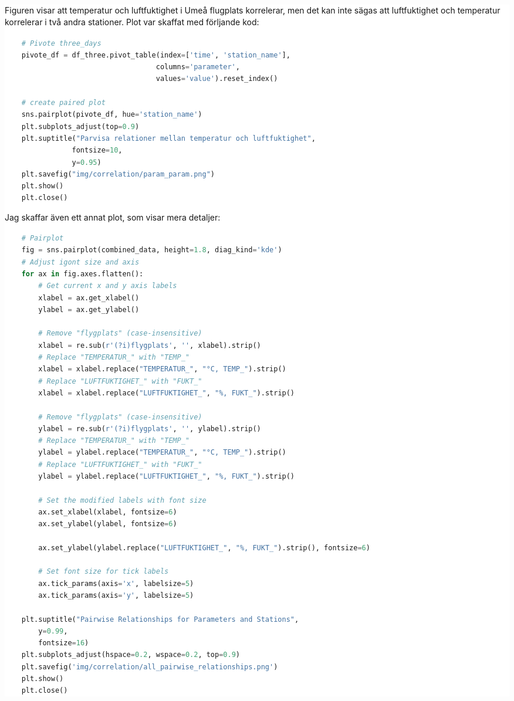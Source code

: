 Figuren visar att temperatur och luftfuktighet i Umeå flugplats korrelerar, men det kan inte sägas att luftfuktighet och temperatur korrelerar i två andra stationer. Plot var skaffat med förljande kod:

```python
    # Pivote three_days
    pivote_df = df_three.pivot_table(index=['time', 'station_name'],
                                    columns='parameter',
                                    values='value').reset_index()

    # create paired plot
    sns.pairplot(pivote_df, hue='station_name')
    plt.subplots_adjust(top=0.9)
    plt.suptitle("Parvisa relationer mellan temperatur och luftfuktighet",
                fontsize=10,
                y=0.95)
    plt.savefig("img/correlation/param_param.png")
    plt.show()
    plt.close()
```

Jag skaffar även ett annat plot, som visar mera detaljer:

```python
    # Pairplot 
    fig = sns.pairplot(combined_data, height=1.8, diag_kind='kde')
    # Adjust igont size and axis
    for ax in fig.axes.flatten():
        # Get current x and y axis labels
        xlabel = ax.get_xlabel()
        ylabel = ax.get_ylabel()

        # Remove "flygplats" (case-insensitive)
        xlabel = re.sub(r'(?i)flygplats', '', xlabel).strip()
        # Replace "TEMPERATUR_" with "TEMP_"
        xlabel = xlabel.replace("TEMPERATUR_", "°C, TEMP_").strip()
        # Replace "LUFTFUKTIGHET_" with "FUKT_"
        xlabel = xlabel.replace("LUFTFUKTIGHET_", "%, FUKT_").strip()
        
        # Remove "flygplats" (case-insensitive)
        ylabel = re.sub(r'(?i)flygplats', '', ylabel).strip()
        # Replace "TEMPERATUR_" with "TEMP_"
        ylabel = ylabel.replace("TEMPERATUR_", "°C, TEMP_").strip()
        # Replace "LUFTFUKTIGHET_" with "FUKT_"
        ylabel = ylabel.replace("LUFTFUKTIGHET_", "%, FUKT_").strip()
        
        # Set the modified labels with font size
        ax.set_xlabel(xlabel, fontsize=6)
        ax.set_ylabel(ylabel, fontsize=6)
        
        ax.set_ylabel(ylabel.replace("LUFTFUKTIGHET_", "%, FUKT_").strip(), fontsize=6)
        
        # Set font size for tick labels
        ax.tick_params(axis='x', labelsize=5)
        ax.tick_params(axis='y', labelsize=5)

    plt.suptitle("Pairwise Relationships for Parameters and Stations",
        y=0.99,
        fontsize=16)
    plt.subplots_adjust(hspace=0.2, wspace=0.2, top=0.9)
    plt.savefig('img/correlation/all_pairwise_relationships.png')
    plt.show()
    plt.close()
```
